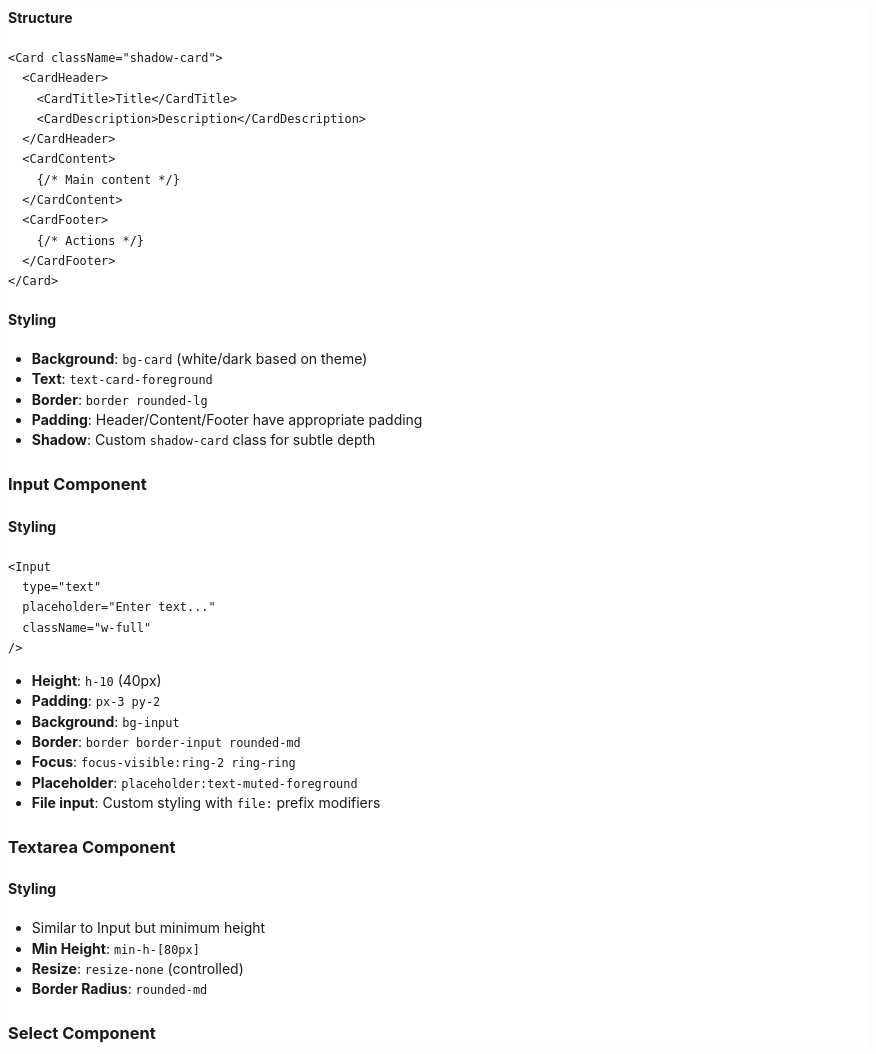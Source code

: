 #### Structure
```tsx
<Card className="shadow-card">
  <CardHeader>
    <CardTitle>Title</CardTitle>
    <CardDescription>Description</CardDescription>
  </CardHeader>
  <CardContent>
    {/* Main content */}
  </CardContent>
  <CardFooter>
    {/* Actions */}
  </CardFooter>
</Card>
```

#### Styling
- **Background**: `bg-card` (white/dark based on theme)
- **Text**: `text-card-foreground`
- **Border**: `border rounded-lg`
- **Padding**: Header/Content/Footer have appropriate padding
- **Shadow**: Custom `shadow-card` class for subtle depth

### Input Component

#### Styling
```tsx
<Input 
  type="text"
  placeholder="Enter text..."
  className="w-full"
/>
```

- **Height**: `h-10` (40px)
- **Padding**: `px-3 py-2`
- **Background**: `bg-input`
- **Border**: `border border-input rounded-md`
- **Focus**: `focus-visible:ring-2 ring-ring`
- **Placeholder**: `placeholder:text-muted-foreground`
- **File input**: Custom styling with `file:` prefix modifiers

### Textarea Component

#### Styling
- Similar to Input but minimum height
- **Min Height**: `min-h-[80px]`
- **Resize**: `resize-none` (controlled)
- **Border Radius**: `rounded-md`

### Select Component
